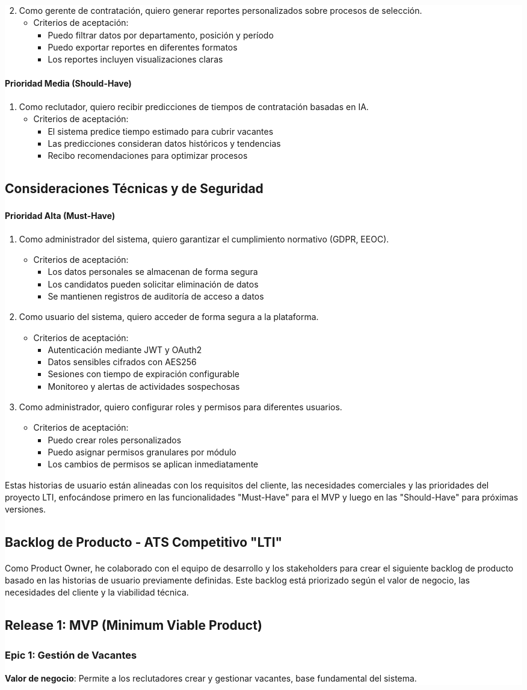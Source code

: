   2. Como gerente de contratación, quiero generar reportes personalizados sobre procesos de selección.
      - Criterios de aceptación:
          - Puedo filtrar datos por departamento, posición y período
          - Puedo exportar reportes en diferentes formatos
          - Los reportes incluyen visualizaciones claras

#### Prioridad Media (Should-Have)
  1. Como reclutador, quiero recibir predicciones de tiempos de contratación basadas en IA.
      - Criterios de aceptación:
          - El sistema predice tiempo estimado para cubrir vacantes
          - Las predicciones consideran datos históricos y tendencias
          - Recibo recomendaciones para optimizar procesos
    
## Consideraciones Técnicas y de Seguridad
#### Prioridad Alta (Must-Have)
  1. Como administrador del sistema, quiero garantizar el cumplimiento normativo (GDPR, EEOC).
      - Criterios de aceptación:
          - Los datos personales se almacenan de forma segura
          - Los candidatos pueden solicitar eliminación de datos
          - Se mantienen registros de auditoría de acceso a datos
        
  2. Como usuario del sistema, quiero acceder de forma segura a la plataforma.
      - Criterios de aceptación:
          - Autenticación mediante JWT y OAuth2
          - Datos sensibles cifrados con AES256
          - Sesiones con tiempo de expiración configurable
          - Monitoreo y alertas de actividades sospechosas
                
  3. Como administrador, quiero configurar roles y permisos para diferentes usuarios.
      - Criterios de aceptación:
          - Puedo crear roles personalizados
          - Puedo asignar permisos granulares por módulo
          - Los cambios de permisos se aplican inmediatamente

Estas historias de usuario están alineadas con los requisitos del cliente, las necesidades comerciales y las prioridades del  proyecto LTI, enfocándose primero en las funcionalidades "Must-Have" para el MVP y luego en las "Should-Have" para próximas  versiones.

 ## Backlog de Producto - ATS Competitivo "LTI"
 Como Product Owner, he colaborado con el equipo de desarrollo y los stakeholders para crear el siguiente backlog de producto basado en las historias de  usuario previamente definidas. Este backlog está priorizado según el valor de negocio, las necesidades del cliente y la viabilidad técnica.
 
 ## Release 1: MVP (Minimum Viable Product)
 
 ### Epic 1: Gestión de Vacantes
 **Valor de negocio**: Permite a los reclutadores crear y gestionar vacantes, base fundamental del sistema.
 